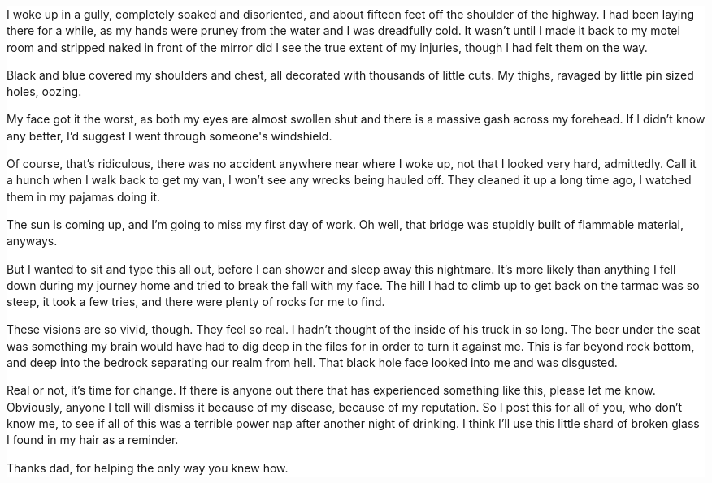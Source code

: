 

I woke up in a gully, completely soaked and disoriented, and about fifteen feet off the shoulder of the highway. I had been laying there for a while, as my hands were pruney from the water and I was dreadfully cold. It wasn’t until I made it back to my motel room and stripped naked in front of the mirror did I see the true extent of my injuries, though I had felt them on the way.



Black and blue covered my shoulders and chest, all decorated with thousands of little cuts. My thighs, ravaged by little pin sized holes, oozing.



My face got it the worst, as both my eyes are almost swollen shut and there is a massive gash across my forehead. If I didn’t know any better, I’d suggest I went through someone's windshield.



Of course, that’s ridiculous, there was no accident anywhere near where I woke up, not that I looked very hard, admittedly. Call it a hunch when I walk back to get my van, I won’t see any wrecks being hauled off. They cleaned it up a long time ago, I watched them in my pajamas doing it. 



The sun is coming up, and I’m going to miss my first day of work. Oh well, that bridge was stupidly built of flammable material, anyways.



But I wanted to sit and type this all out, before I can shower and sleep away this nightmare. It’s more likely than anything I fell down during my journey home and tried to break the fall with my face. The hill I had to climb up to get back on the tarmac was so steep, it took a few tries, and there were plenty of rocks for me to find.



These visions are so vivid, though. They feel so real. I hadn’t thought of the inside of his truck in so long. The beer under the seat was something my brain would have had to dig deep in the files for in order to turn it against me. This is far beyond rock bottom, and deep into the bedrock separating our realm from hell. That black hole face looked into me and was disgusted. 



Real or not, it’s time for change. If there is anyone out there that has experienced something like this, please let me know. Obviously, anyone I tell will dismiss it because of my disease, because of my reputation. So I post this for all of you, who don’t know me, to see if all of this was a terrible power nap after another night of drinking. I think I’ll use this little shard of broken glass I found in my hair as a reminder. 



Thanks dad, for helping the only way you knew how.

